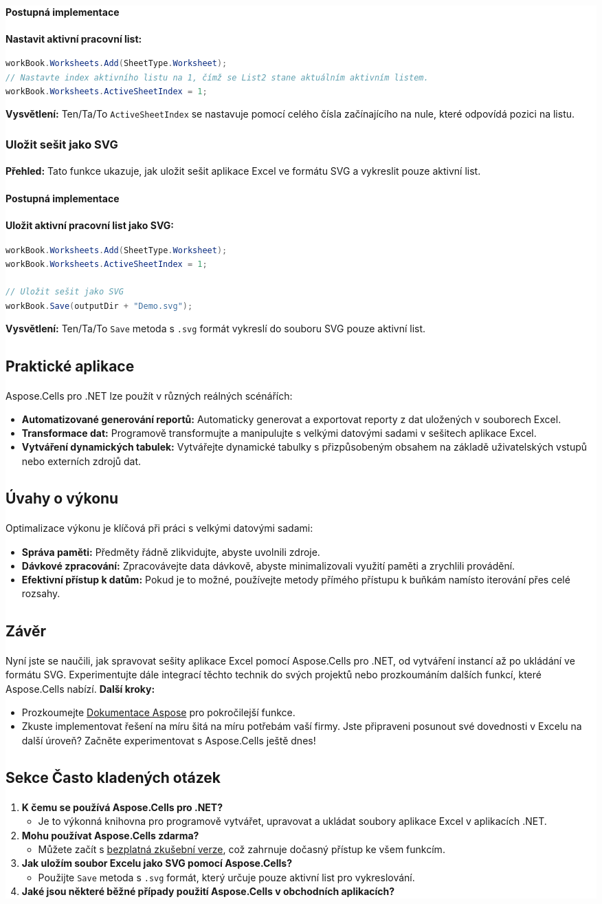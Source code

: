#### Postupná implementace
**Nastavit aktivní pracovní list:**
```csharp
workBook.Worksheets.Add(SheetType.Worksheet);
// Nastavte index aktivního listu na 1, čímž se List2 stane aktuálním aktivním listem.
workBook.Worksheets.ActiveSheetIndex = 1;
```
**Vysvětlení:** Ten/Ta/To `ActiveSheetIndex` se nastavuje pomocí celého čísla začínajícího na nule, které odpovídá pozici na listu.
### Uložit sešit jako SVG
**Přehled:** Tato funkce ukazuje, jak uložit sešit aplikace Excel ve formátu SVG a vykreslit pouze aktivní list.
#### Postupná implementace
**Uložit aktivní pracovní list jako SVG:**
```csharp
workBook.Worksheets.Add(SheetType.Worksheet);
workBook.Worksheets.ActiveSheetIndex = 1;

// Uložit sešit jako SVG
workBook.Save(outputDir + "Demo.svg");
```
**Vysvětlení:** Ten/Ta/To `Save` metoda s `.svg` formát vykreslí do souboru SVG pouze aktivní list.
## Praktické aplikace
Aspose.Cells pro .NET lze použít v různých reálných scénářích:
- **Automatizované generování reportů:** Automaticky generovat a exportovat reporty z dat uložených v souborech Excel.
- **Transformace dat:** Programově transformujte a manipulujte s velkými datovými sadami v sešitech aplikace Excel.
- **Vytváření dynamických tabulek:** Vytvářejte dynamické tabulky s přizpůsobeným obsahem na základě uživatelských vstupů nebo externích zdrojů dat.
## Úvahy o výkonu
Optimalizace výkonu je klíčová při práci s velkými datovými sadami:
- **Správa paměti:** Předměty řádně zlikvidujte, abyste uvolnili zdroje.
- **Dávkové zpracování:** Zpracovávejte data dávkově, abyste minimalizovali využití paměti a zrychlili provádění.
- **Efektivní přístup k datům:** Pokud je to možné, používejte metody přímého přístupu k buňkám namísto iterování přes celé rozsahy.
## Závěr
Nyní jste se naučili, jak spravovat sešity aplikace Excel pomocí Aspose.Cells pro .NET, od vytváření instancí až po ukládání ve formátu SVG. Experimentujte dále integrací těchto technik do svých projektů nebo prozkoumáním dalších funkcí, které Aspose.Cells nabízí.
**Další kroky:**
- Prozkoumejte [Dokumentace Aspose](https://reference.aspose.com/cells/net/) pro pokročilejší funkce.
- Zkuste implementovat řešení na míru šitá na míru potřebám vaší firmy.
Jste připraveni posunout své dovednosti v Excelu na další úroveň? Začněte experimentovat s Aspose.Cells ještě dnes!
## Sekce Často kladených otázek
1. **K čemu se používá Aspose.Cells pro .NET?**
   - Je to výkonná knihovna pro programově vytvářet, upravovat a ukládat soubory aplikace Excel v aplikacích .NET.
2. **Mohu používat Aspose.Cells zdarma?**
   - Můžete začít s [bezplatná zkušební verze](https://releases.aspose.com/cells/net/), což zahrnuje dočasný přístup ke všem funkcím.
3. **Jak uložím soubor Excelu jako SVG pomocí Aspose.Cells?**
   - Použijte `Save` metoda s `.svg` formát, který určuje pouze aktivní list pro vykreslování.
4. **Jaké jsou některé běžné případy použití Aspose.Cells v obchodních aplikacích?**